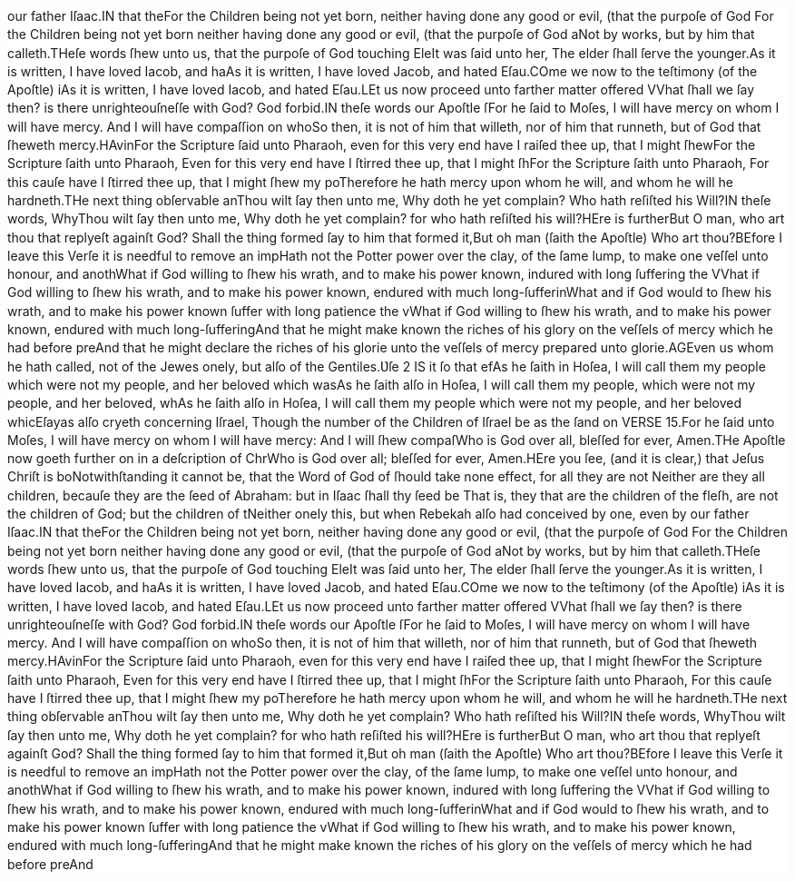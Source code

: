 our father Iſaac.IN that theFor the Children being not yet born, neither having done any good or evil, (that the purpoſe of God For the Children being not yet born neither having done any good or evil, (that the purpoſe of God aNot by works, but by him that calleth.THeſe words ſhew unto us, that the purpoſe of God touching EleIt was ſaid unto her, The elder ſhall ſerve the younger.As it is written, I have loved Iacob, and haAs it is written, I have loved Jacob, and hated Eſau.COme we now to the teſtimony (of the Apoſtle) iAs it is written, I have loved Iacob, and hated Eſau.LEt us now proceed unto farther matter offered VVhat ſhall we ſay then? is there unrighteouſneſſe with God? God forbid.IN theſe words our Apoſtle ſFor he ſaid to Moſes, I will have mercy on whom I will have mercy. And I will have compaſſion on whoSo then, it is not of him that willeth, nor of him that runneth, but of God that ſheweth mercy.HAvinFor the Scripture ſaid unto Pharaoh, even for this very end have I raiſed thee up, that I might ſhewFor the Scripture ſaith unto Pharaoh, Even for this very end have I ſtirred thee up, that I might ſhFor the Scripture ſaith unto Pharaoh, For this cauſe have I ſtirred thee up, that I might ſhew my poTherefore he hath mercy upon whom he will, and whom he will he hardneth.THe next thing obſervable anThou wilt ſay then unto me, Why doth he yet complain? Who hath reſiſted his Will?IN theſe words, WhyThou wilt ſay then unto me, Why doth he yet complain? for who hath reſiſted his will?HEre is furtherBut O man, who art thou that replyeſt againſt God? Shall the thing formed ſay to him that formed it,But oh man (ſaith the Apoſtle) Who art thou?BEfore I leave this Verſe it is needful to remove an impHath not the Potter power over the clay, of the ſame lump, to make one veſſel unto honour, and anothWhat if God willing to ſhew his wrath, and to make his power known, indured with long ſuffering the VVhat if God willing to ſhew his wrath, and to make his power known, endured with much long-ſufferinWhat and if God would to ſhew his wrath, and to make his power known ſuffer with long patience the vWhat if God willing to ſhew his wrath, and to make his power known, endured with much long-ſufferingAnd that he might make known the riches of his glory on the veſſels of mercy which he had before preAnd that he might declare the riches of his glorie unto the veſſels of mercy prepared unto glorie.AGEven us whom he hath called, not of the Jewes onely, but alſo of the Gentiles.Ʋſe 2 IS it ſo that efAs he ſaith in Hoſea, I will call them my people which were not my people, and her beloved which wasAs he ſaith alſo in Hoſea, I will call them my people, which were not my people, and her beloved, whAs he ſaith alſo in Hoſea, I will call them my people which were not my people, and her beloved whicEſayas alſo cryeth concerning Iſrael, Though the number of the Children of Iſrael be as the ſand on VERSE 15.For he ſaid unto Moſes, I will have mercy on whom I will have mercy: And I will ſhew compaſWho is God over all, bleſſed for ever, Amen.THe Apoſtle now goeth further on in a deſcription of ChrWho is God over all; bleſſed for ever, Amen.HEre you ſee, (and it is clear,) that Jeſus Chriſt is boNotwithſtanding it cannot be, that the Word of God of ſhould take none effect, for all they are not Neither are they all children, becauſe they are the ſeed of Abraham: but in Iſaac ſhall thy ſeed be That is, they that are the children of the fleſh, are not the children of God; but the children of tNeither onely this, but when Rebekah alſo had conceived by one, even by our father Iſaac.IN that theFor the Children being not yet born, neither having done any good or evil, (that the purpoſe of God For the Children being not yet born neither having done any good or evil, (that the purpoſe of God aNot by works, but by him that calleth.THeſe words ſhew unto us, that the purpoſe of God touching EleIt was ſaid unto her, The elder ſhall ſerve the younger.As it is written, I have loved Iacob, and haAs it is written, I have loved Jacob, and hated Eſau.COme we now to the teſtimony (of the Apoſtle) iAs it is written, I have loved Iacob, and hated Eſau.LEt us now proceed unto farther matter offered VVhat ſhall we ſay then? is there unrighteouſneſſe with God? God forbid.IN theſe words our Apoſtle ſFor he ſaid to Moſes, I will have mercy on whom I will have mercy. And I will have compaſſion on whoSo then, it is not of him that willeth, nor of him that runneth, but of God that ſheweth mercy.HAvinFor the Scripture ſaid unto Pharaoh, even for this very end have I raiſed thee up, that I might ſhewFor the Scripture ſaith unto Pharaoh, Even for this very end have I ſtirred thee up, that I might ſhFor the Scripture ſaith unto Pharaoh, For this cauſe have I ſtirred thee up, that I might ſhew my poTherefore he hath mercy upon whom he will, and whom he will he hardneth.THe next thing obſervable anThou wilt ſay then unto me, Why doth he yet complain? Who hath reſiſted his Will?IN theſe words, WhyThou wilt ſay then unto me, Why doth he yet complain? for who hath reſiſted his will?HEre is furtherBut O man, who art thou that replyeſt againſt God? Shall the thing formed ſay to him that formed it,But oh man (ſaith the Apoſtle) Who art thou?BEfore I leave this Verſe it is needful to remove an impHath not the Potter power over the clay, of the ſame lump, to make one veſſel unto honour, and anothWhat if God willing to ſhew his wrath, and to make his power known, indured with long ſuffering the VVhat if God willing to ſhew his wrath, and to make his power known, endured with much long-ſufferinWhat and if God would to ſhew his wrath, and to make his power known ſuffer with long patience the vWhat if God willing to ſhew his wrath, and to make his power known, endured with much long-ſufferingAnd that he might make known the riches of his glory on the veſſels of mercy which he had before preAnd